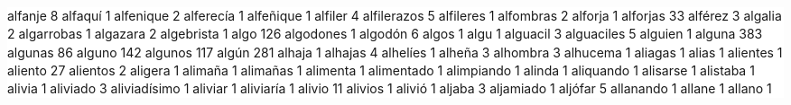alfanje	8
alfaquí	1
alfenique	2
alferecía	1
alfeñique	1
alfiler	4
alfilerazos	5
alfileres	1
alfombras	2
alforja	1
alforjas	33
alférez	3
algalia	2
algarrobas	1
algazara	2
algebrista	1
algo	126
algodones	1
algodón	6
algos	1
algu	1
alguacil	3
alguaciles	5
alguien	1
alguna	383
algunas	86
alguno	142
algunos	117
algún	281
alhaja	1
alhajas	4
alhelíes	1
alheña	3
alhombra	3
alhucema	1
aliagas	1
alias	1
alientes	1
aliento	27
alientos	2
aligera	1
alimaña	1
alimañas	1
alimenta	1
alimentado	1
alimpiando	1
alinda	1
aliquando	1
alisarse	1
alistaba	1
alivia	1
aliviado	3
aliviadísimo	1
aliviar	1
aliviaría	1
alivio	11
alivios	1
alivió	1
aljaba	3
aljamiado	1
aljófar	5
allanando	1
allane	1
allano	1